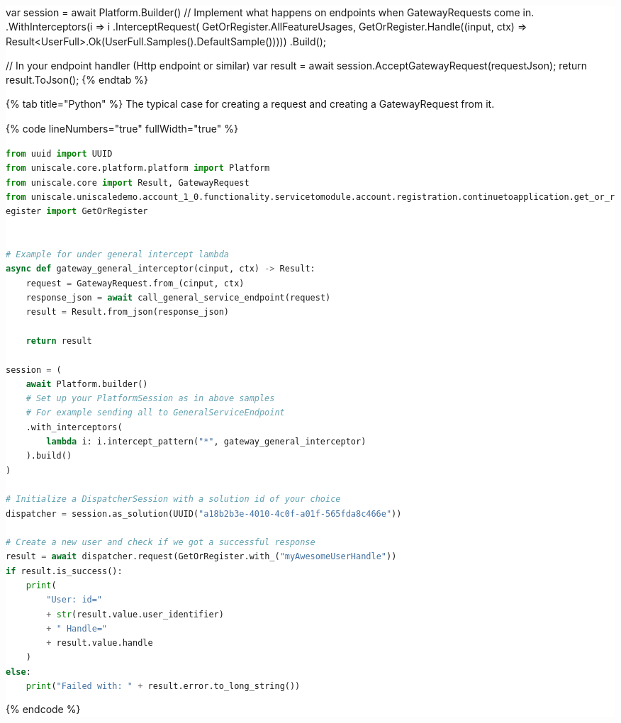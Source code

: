 var session = await Platform.Builder()
    // Implement what happens on endpoints when GatewayRequests come in.
    .WithInterceptors(i => i
        .InterceptRequest(
            GetOrRegister.AllFeatureUsages,
            GetOrRegister.Handle((input, ctx) =>
                Result&#x3C;UserFull>.Ok(UserFull.Samples().DefaultSample()))))
    .Build();


// In your endpoint handler (Http endpoint or similar)
var result = await session.AcceptGatewayRequest(requestJson);
return result.ToJson();
</code></pre>
{% endtab %}

{% tab title="Python" %}
The typical case for creating a request and creating a GatewayRequest from it.

{% code lineNumbers="true" fullWidth="true" %}
```python
from uuid import UUID
from uniscale.core.platform.platform import Platform
from uniscale.core import Result, GatewayRequest
from uniscale.uniscaledemo.account_1_0.functionality.servicetomodule.account.registration.continuetoapplication.get_or_register import GetOrRegister


# Example for under general intercept lambda
async def gateway_general_interceptor(cinput, ctx) -> Result:
    request = GatewayRequest.from_(cinput, ctx)
    response_json = await call_general_service_endpoint(request)
    result = Result.from_json(response_json)

    return result

session = (
    await Platform.builder()
    # Set up your PlatformSession as in above samples
    # For example sending all to GeneralServiceEndpoint
    .with_interceptors(
        lambda i: i.intercept_pattern("*", gateway_general_interceptor)
    ).build()
)

# Initialize a DispatcherSession with a solution id of your choice
dispatcher = session.as_solution(UUID("a18b2b3e-4010-4c0f-a01f-565fda8c466e"))

# Create a new user and check if we got a successful response
result = await dispatcher.request(GetOrRegister.with_("myAwesomeUserHandle"))
if result.is_success():
    print(
        "User: id="
        + str(result.value.user_identifier)
        + " Handle="
        + result.value.handle
    )
else:
    print("Failed with: " + result.error.to_long_string())
```
{% endcode %}
